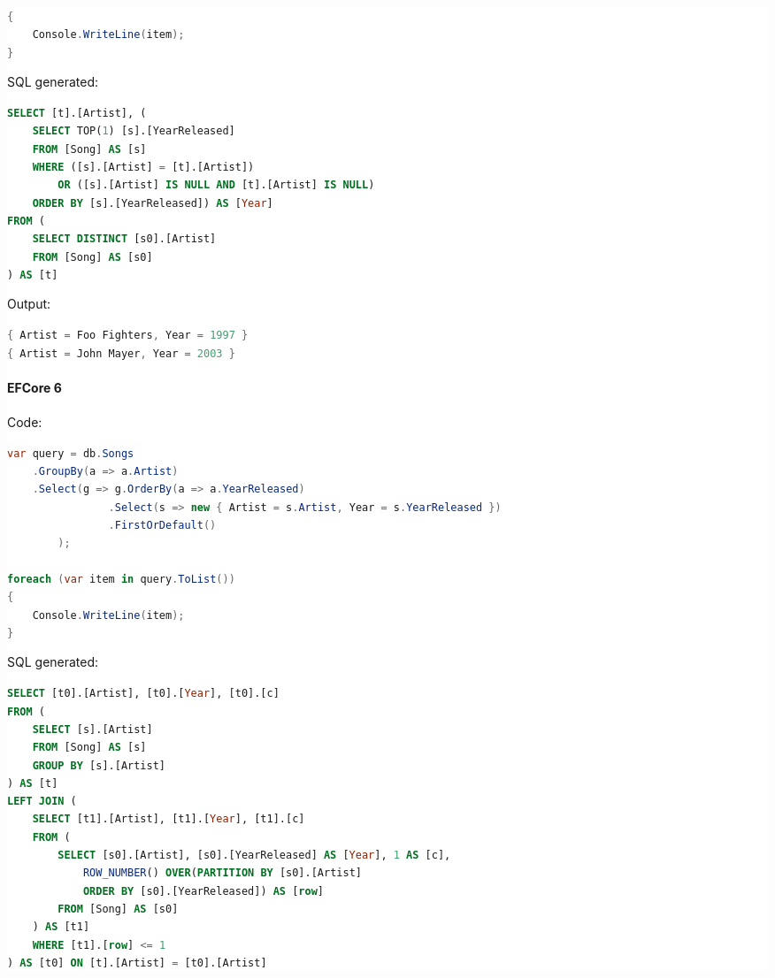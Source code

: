 ``` csharp
{
    Console.WriteLine(item);
}
```

SQL generated:

``` sql
SELECT [t].[Artist], (
    SELECT TOP(1) [s].[YearReleased]
    FROM [Song] AS [s]
    WHERE ([s].[Artist] = [t].[Artist]) 
        OR ([s].[Artist] IS NULL AND [t].[Artist] IS NULL)
    ORDER BY [s].[YearReleased]) AS [Year]
FROM (
    SELECT DISTINCT [s0].[Artist]
    FROM [Song] AS [s0]
) AS [t]
```

Output:

``` powershell
{ Artist = Foo Fighters, Year = 1997 }
{ Artist = John Mayer, Year = 2003 }
```


#### EFCore 6

Code:

``` csharp
var query = db.Songs
    .GroupBy(a => a.Artist)
    .Select(g => g.OrderBy(a => a.YearReleased)
                .Select(s => new { Artist = s.Artist, Year = s.YearReleased })
                .FirstOrDefault()
        );

foreach (var item in query.ToList())
{
    Console.WriteLine(item);
}
```

SQL generated:

``` sql
SELECT [t0].[Artist], [t0].[Year], [t0].[c]
FROM (
    SELECT [s].[Artist]
    FROM [Song] AS [s]
    GROUP BY [s].[Artist]
) AS [t]
LEFT JOIN (
    SELECT [t1].[Artist], [t1].[Year], [t1].[c]
    FROM (
        SELECT [s0].[Artist], [s0].[YearReleased] AS [Year], 1 AS [c], 
            ROW_NUMBER() OVER(PARTITION BY [s0].[Artist] 
            ORDER BY [s0].[YearReleased]) AS [row]
        FROM [Song] AS [s0]
    ) AS [t1]
    WHERE [t1].[row] <= 1
) AS [t0] ON [t].[Artist] = [t0].[Artist]
```
